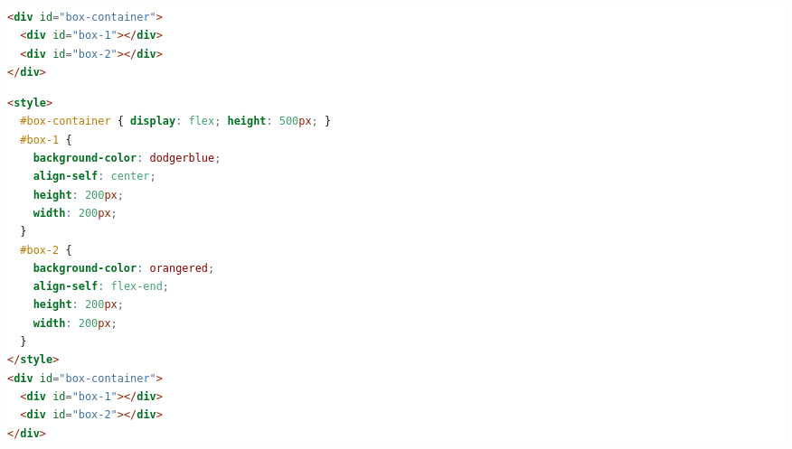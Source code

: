 ```html
<div id="box-container">
  <div id="box-1"></div>
  <div id="box-2"></div>
</div>
```

<iframe height="520" style={{width: '100%'}} scrolling="no" title="freeCodeCamp-CSS_Flexbox-17a.html" src="HTML-Demo_embed/freeCodeCamp-CSS_Flexbox-17a.html" >
</iframe>

```html
<style>
  #box-container { display: flex; height: 500px; }
  #box-1 {
    background-color: dodgerblue;
    align-self: center;
    height: 200px;
    width: 200px;
  }
  #box-2 {
    background-color: orangered;
    align-self: flex-end;
    height: 200px;
    width: 200px;
  }
</style>
<div id="box-container">
  <div id="box-1"></div>
  <div id="box-2"></div>
</div>
```

<iframe height="520" style={{width: '100%'}} scrolling="no" title="freeCodeCamp-CSS_Flexbox-17b.html" src="HTML-Demo_embed/freeCodeCamp-CSS_Flexbox-17b.html" >
</iframe>

